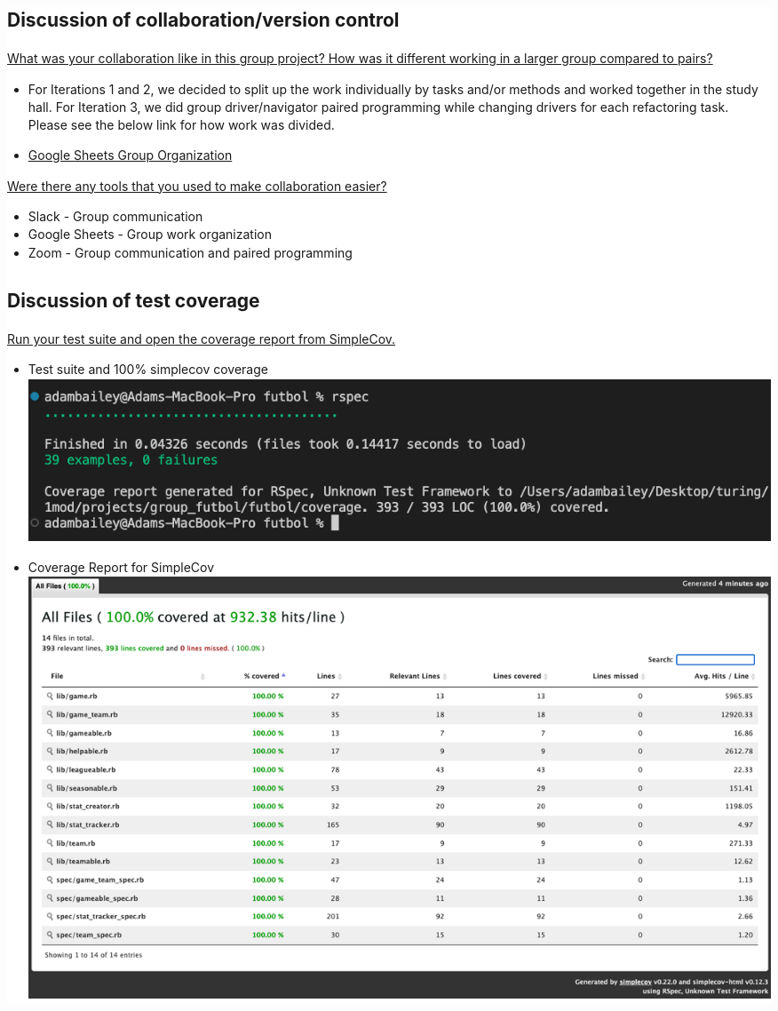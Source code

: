 ## Discussion of collaboration/version control
<u>What was your collaboration like in this group project? How was it different working in a larger group compared to pairs?</u>
- For Iterations 1 and 2, we decided to split up the work individually by tasks and/or methods and worked together in the study hall.  For Iteration 3, we did group driver/navigator paired programming while changing drivers for each refactoring task. Please see the below link for how work was divided.

- [Google Sheets Group Organization](https://docs.google.com/spreadsheets/d/1HEguIfK9_bF0bxZhticQpyAmvFVKj1OWTFeQfXYqBkA/edit?usp=sharing)

<u>Were there any tools that you used to make collaboration easier?</u>
  - Slack - Group communication
  - Google Sheets - Group work organization
  - Zoom - Group communication and paired programming

## Discussion of test coverage
<u>Run your test suite and open the coverage report from SimpleCov.</u>
- Test suite and 100% simplecov coverage
![TestSuite](images/test_suite.png)

- Coverage Report for SimpleCov
![CoverageReport](images/coverage_report.png)

